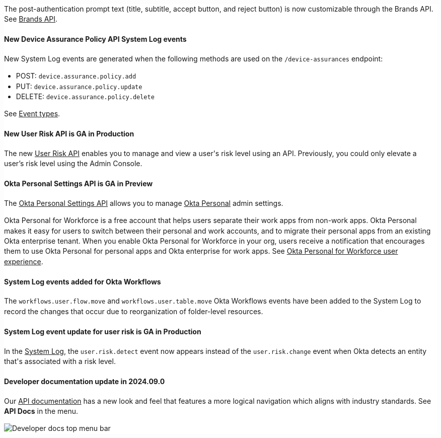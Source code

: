 The post-authentication prompt text (title, subtitle, accept button, and reject button) is now customizable through the Brands API. See [Brands API](https://developer.okta.com/docs/api/openapi/okta-management/management/tag/CustomPages/#tag/CustomPages/operation/replaceCustomizedSignInPage). 

#### New Device Assurance Policy API System Log events

New System Log events are generated when the following methods are used on the `/device-assurances` endpoint:

* POST: `device.assurance.policy.add`
* PUT: `device.assurance.policy.update`
* DELETE: `device.assurance.policy.delete`

See [Event types](/docs/reference/api/event-types/).


#### New User Risk API is GA in Production

The new [User Risk API](https://developer.okta.com/docs/api/openapi/okta-management/management/tag/UserRisk/#tag/UserRisk) enables you to manage and view a user's risk level using an API. Previously, you could only elevate a user’s risk level using the Admin Console. 

#### Okta Personal Settings API is GA in Preview

The [Okta Personal Settings API](https://developer.okta.com/docs/api/openapi/okta-management/management/tag/OktaPersonalSettings/) allows you to manage [Okta Personal](https://www.okta.com/products/okta-personal/workforce/) admin settings.

Okta Personal for Workforce is a free account that helps users separate their work apps from non-work apps. Okta Personal makes it easy for users to switch between their personal and work accounts, and to migrate their personal apps from an existing Okta enterprise tenant. When you enable Okta Personal for Workforce in your org, users receive a notification that encourages them to use Okta Personal for personal apps and Okta enterprise for work apps. See [Okta Personal for Workforce user experience](https://help.okta.com/oie/en-us/content/topics/okta-personal/okta-personal-for-workforce/user-experience.htm). 

#### System Log events added for Okta Workflows

The `workflows.user.flow.move` and `workflows.user.table.move` Okta Workflows events have been added to the System Log to record the changes that occur due to reorganization of folder-level resources. 

#### System Log event update for user risk is GA in Production

In the [System Log](https://developer.okta.com/docs/reference/api/event-types/?q=user.risk.change), the `user.risk.detect` event now appears instead of the `user.risk.change` event when Okta detects an entity that's associated with a risk level. 

#### Developer documentation update in 2024.09.0

Our [API documentation](https://developer.okta.com/docs/api/) has a new look and feel that features a more logical navigation which aligns with industry standards. See **API Docs** in the menu.

<div class="three-quarter">

![Developer docs top menu bar](/img/homepage/APIDocs-menu.png)
